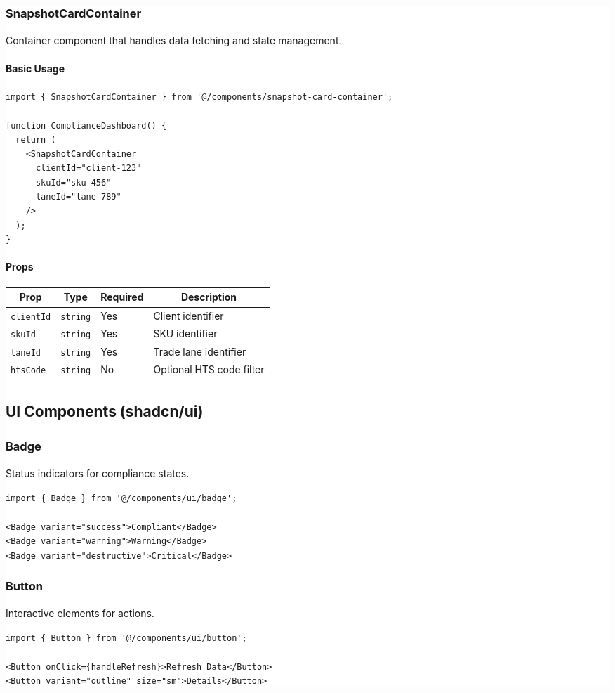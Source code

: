 ### SnapshotCardContainer

Container component that handles data fetching and state management.

#### Basic Usage

```tsx
import { SnapshotCardContainer } from '@/components/snapshot-card-container';

function ComplianceDashboard() {
  return (
    <SnapshotCardContainer 
      clientId="client-123"
      skuId="sku-456"
      laneId="lane-789"
    />
  );
}
```

#### Props

| Prop | Type | Required | Description |
|------|------|----------|-------------|
| `clientId` | `string` | Yes | Client identifier |
| `skuId` | `string` | Yes | SKU identifier |
| `laneId` | `string` | Yes | Trade lane identifier |
| `htsCode` | `string` | No | Optional HTS code filter |

## UI Components (shadcn/ui)

### Badge

Status indicators for compliance states.

```tsx
import { Badge } from '@/components/ui/badge';

<Badge variant="success">Compliant</Badge>
<Badge variant="warning">Warning</Badge>
<Badge variant="destructive">Critical</Badge>
```

### Button

Interactive elements for actions.

```tsx
import { Button } from '@/components/ui/button';

<Button onClick={handleRefresh}>Refresh Data</Button>
<Button variant="outline" size="sm">Details</Button>
```
